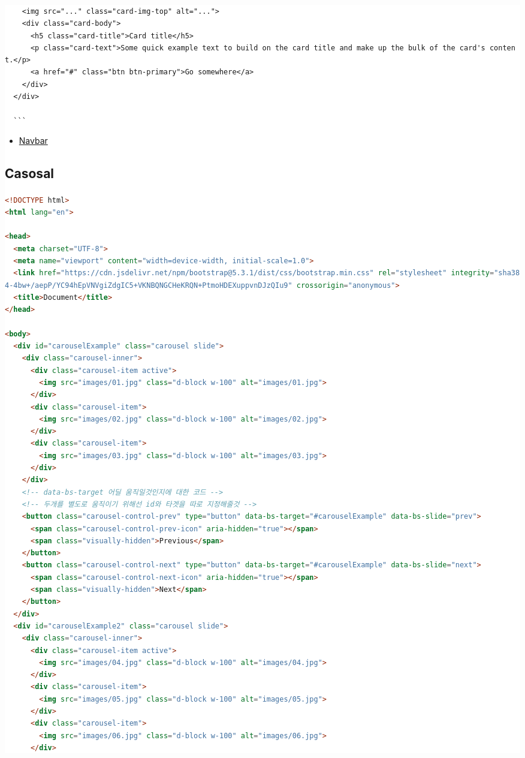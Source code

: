         <img src="..." class="card-img-top" alt="...">
        <div class="card-body">
          <h5 class="card-title">Card title</h5>
          <p class="card-text">Some quick example text to build on the card title and make up the bulk of the card's content.</p>
          <a href="#" class="btn btn-primary">Go somewhere</a>
        </div>
      </div>

      ```
  - [Navbar](https://getbootstrap.com/docs/5.3/components/navbar/)
## Casosal
```html
<!DOCTYPE html>
<html lang="en">

<head>
  <meta charset="UTF-8">
  <meta name="viewport" content="width=device-width, initial-scale=1.0">
  <link href="https://cdn.jsdelivr.net/npm/bootstrap@5.3.1/dist/css/bootstrap.min.css" rel="stylesheet" integrity="sha384-4bw+/aepP/YC94hEpVNVgiZdgIC5+VKNBQNGCHeKRQN+PtmoHDEXuppvnDJzQIu9" crossorigin="anonymous">
  <title>Document</title>
</head>

<body>
  <div id="carouselExample" class="carousel slide">
    <div class="carousel-inner">
      <div class="carousel-item active">
        <img src="images/01.jpg" class="d-block w-100" alt="images/01.jpg">
      </div>
      <div class="carousel-item">
        <img src="images/02.jpg" class="d-block w-100" alt="images/02.jpg">
      </div>
      <div class="carousel-item">
        <img src="images/03.jpg" class="d-block w-100" alt="images/03.jpg">
      </div>
    </div>
    <!-- data-bs-target 어딜 움직일것인지에 대한 코드 -->
    <!-- 두개를 별도로 움직이기 위해선 id와 타겟을 따로 지정해줄것 -->
    <button class="carousel-control-prev" type="button" data-bs-target="#carouselExample" data-bs-slide="prev">
      <span class="carousel-control-prev-icon" aria-hidden="true"></span>
      <span class="visually-hidden">Previous</span>
    </button>
    <button class="carousel-control-next" type="button" data-bs-target="#carouselExample" data-bs-slide="next">
      <span class="carousel-control-next-icon" aria-hidden="true"></span>
      <span class="visually-hidden">Next</span>
    </button>
  </div>
  <div id="carouselExample2" class="carousel slide">
    <div class="carousel-inner">
      <div class="carousel-item active">
        <img src="images/04.jpg" class="d-block w-100" alt="images/04.jpg">
      </div>
      <div class="carousel-item">
        <img src="images/05.jpg" class="d-block w-100" alt="images/05.jpg">
      </div>
      <div class="carousel-item">
        <img src="images/06.jpg" class="d-block w-100" alt="images/06.jpg">
      </div>
```